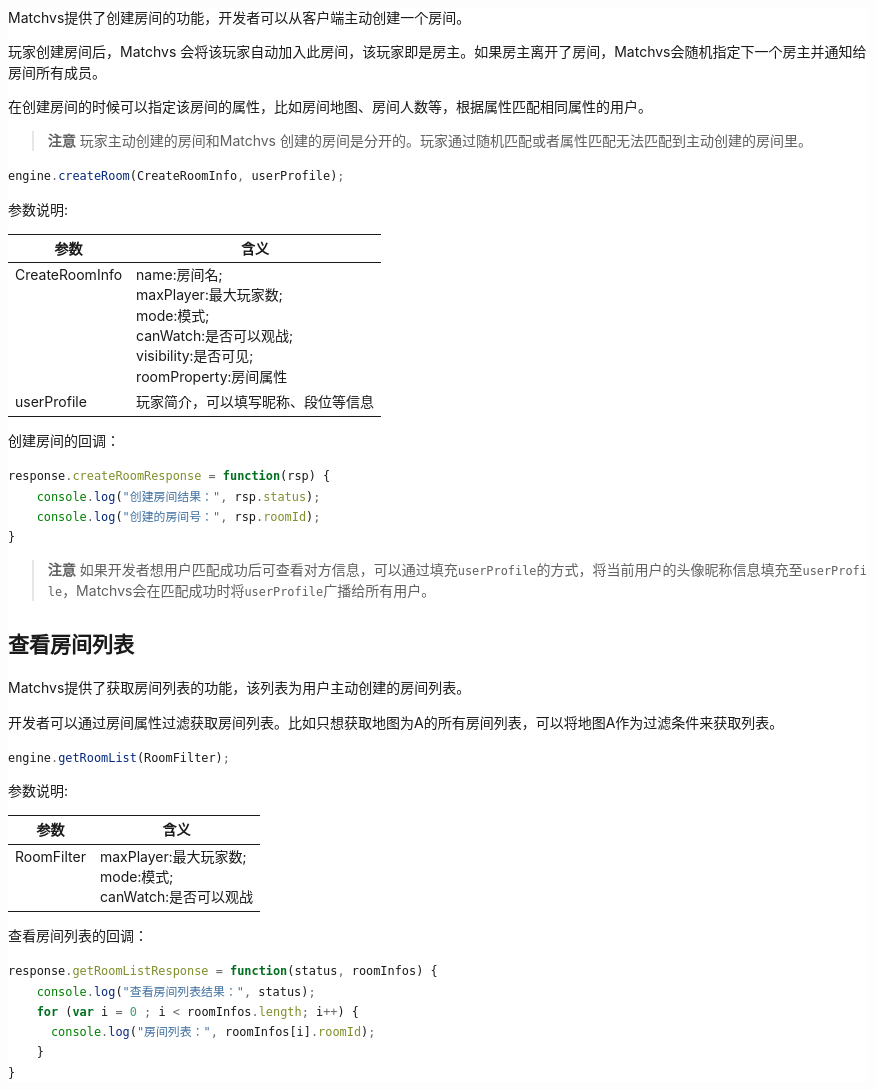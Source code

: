 Matchvs提供了创建房间的功能，开发者可以从客户端主动创建一个房间。

玩家创建房间后，Matchvs 会将该玩家自动加入此房间，该玩家即是房主。如果房主离开了房间，Matchvs会随机指定下一个房主并通知给房间所有成员。

在创建房间的时候可以指定该房间的属性，比如房间地图、房间人数等，根据属性匹配相同属性的用户。

> **注意**  玩家主动创建的房间和Matchvs 创建的房间是分开的。玩家通过随机匹配或者属性匹配无法匹配到主动创建的房间里。

```javascript
engine.createRoom(CreateRoomInfo, userProfile);
```

参数说明:

| 参数             | 含义                                       |
| -------------- | ---------------------------------------- |
| CreateRoomInfo | name:房间名;<br />maxPlayer:最大玩家数;<br />mode:模式;<br />canWatch:是否可以观战;<br />visibility:是否可见;<br />roomProperty:房间属性 |
| userProfile    | 玩家简介，可以填写昵称、段位等信息                        |

创建房间的回调：

```javascript
response.createRoomResponse = function(rsp) {
	console.log("创建房间结果：", rsp.status);
	console.log("创建的房间号：", rsp.roomId);
}
```

> **注意** 如果开发者想用户匹配成功后可查看对方信息，可以通过填充`userProfile`的方式，将当前用户的头像昵称信息填充至`userProfile`，Matchvs会在匹配成功时将`userProfile`广播给所有用户。 

## 查看房间列表

Matchvs提供了获取房间列表的功能，该列表为用户主动创建的房间列表。

开发者可以通过房间属性过滤获取房间列表。比如只想获取地图为A的所有房间列表，可以将地图A作为过滤条件来获取列表。

```javascript
engine.getRoomList(RoomFilter);
```

参数说明:

| 参数         | 含义                                       |
| ---------- | ---------------------------------------- |
| RoomFilter | maxPlayer:最大玩家数;<br />mode:模式;<br />canWatch:是否可以观战 |

查看房间列表的回调：

```javascript
response.getRoomListResponse = function(status, roomInfos) {
	console.log("查看房间列表结果：", status);
    for (var i = 0 ; i < roomInfos.length; i++) {
      console.log("房间列表：", roomInfos[i].roomId);
    }
}
```
